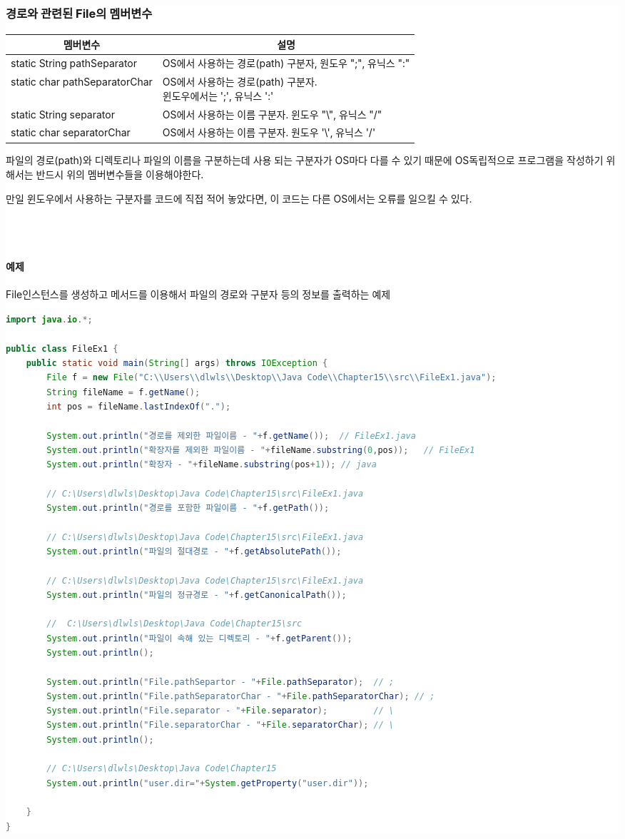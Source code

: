 ### 경로와 관련된 File의 멤버변수

| 멤버변수                      | 설명                                                         |
| ----------------------------- | ------------------------------------------------------------ |
| static String pathSeparator   | OS에서 사용하는 경로(path) 구분자, 원도우 ";",  유닉스 ":"   |
| static char pathSeparatorChar | OS에서 사용하는 경로(path) 구분자.<br/>윈도우에서는 ';',  유닉스 ':' |
| static String separator       | OS에서 사용하는 이름 구분자. 윈도우 "\\", 유닉스 "/"         |
| static char separatorChar     | OS에서 사용하는 이름 구분자. 원도우 '\\', 유닉스 '/'         |

파일의 경로(path)와 디렉토리나 파일의 이름을 구분하는데 사용 되는 구분자가 OS마다 다를 수 있기 때문에 OS독립적으로 프로그램을 작성하기 위해서는 반드시 위의 멤버변수들을 이용해야한다. 

만일 윈도우에서 사용하는 구분자를 코드에 직접 적어 놓았다면, 이 코드는 다른 OS에서는 오류를 일으킬 수 있다.

<br/>

<br/>

#### 예제

File인스턴스를 생성하고 메서드를 이용해서 파일의 경로와 구분자 등의 정보를 출력하는 예제

```java
import java.io.*;

public class FileEx1 {
    public static void main(String[] args) throws IOException {
        File f = new File("C:\\Users\\dlwls\\Desktop\\Java Code\\Chapter15\\src\\FileEx1.java");
        String fileName = f.getName();
        int pos = fileName.lastIndexOf(".");

        System.out.println("경로를 제외한 파일이름 - "+f.getName());	// FileEx1.java
        System.out.println("확장자를 제외한 파일이름 - "+fileName.substring(0,pos));	// FileEx1
        System.out.println("확장자 - "+fileName.substring(pos+1));	// java

        // C:\Users\dlwls\Desktop\Java Code\Chapter15\src\FileEx1.java
        System.out.println("경로를 포함한 파일이름 - "+f.getPath());
        
        // C:\Users\dlwls\Desktop\Java Code\Chapter15\src\FileEx1.java
        System.out.println("파일의 절대경로 - "+f.getAbsolutePath());
        
        // C:\Users\dlwls\Desktop\Java Code\Chapter15\src\FileEx1.java
        System.out.println("파일의 정규경로 - "+f.getCanonicalPath());
        
        //  C:\Users\dlwls\Desktop\Java Code\Chapter15\src
        System.out.println("파일이 속해 있는 디렉토리 - "+f.getParent());
        System.out.println();
        
        System.out.println("File.pathSepartor - "+File.pathSeparator);	// ;
        System.out.println("File.pathSeparatorChar - "+File.pathSeparatorChar);	// ;
        System.out.println("File.separator - "+File.separator);			// \
        System.out.println("File.separatorChar - "+File.separatorChar);	// \
        System.out.println();
        
        // C:\Users\dlwls\Desktop\Java Code\Chapter15
        System.out.println("user.dir="+System.getProperty("user.dir"));

    }
}
```
